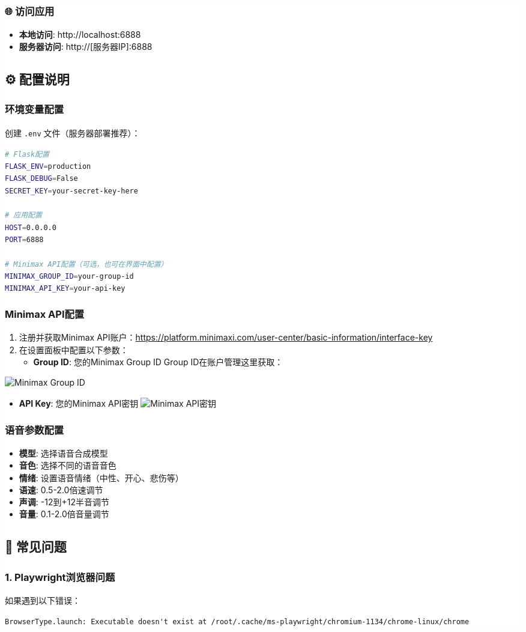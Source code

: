 ### 🌐 访问应用
- **本地访问**: http://localhost:6888
- **服务器访问**: http://[服务器IP]:6888

## ⚙️ 配置说明

### 环境变量配置
创建 `.env` 文件（服务器部署推荐）：
```bash
# Flask配置
FLASK_ENV=production
FLASK_DEBUG=False
SECRET_KEY=your-secret-key-here

# 应用配置
HOST=0.0.0.0
PORT=6888

# Minimax API配置（可选，也可在界面中配置）
MINIMAX_GROUP_ID=your-group-id
MINIMAX_API_KEY=your-api-key
```

### Minimax API配置
1. 注册并获取Minimax API账户：https://platform.minimaxi.com/user-center/basic-information/interface-key
2. 在设置面板中配置以下参数：
   - **Group ID**: 您的Minimax Group ID
  Group ID在账户管理这里获取：

![Minimax Group ID](https://cdn.canghecode.com/blog/20250807205410.png)
   - **API Key**: 您的Minimax API密钥
![Minimax API密钥](https://cdn.canghecode.com/blog/20250807205555.png)

### 语音参数配置
- **模型**: 选择语音合成模型
- **音色**: 选择不同的语音音色
- **情绪**: 设置语音情绪（中性、开心、悲伤等）
- **语速**: 0.5-2.0倍速调节
- **声调**: -12到+12半音调节
- **音量**: 0.1-2.0倍音量调节

## 🐛 常见问题

### 1. Playwright浏览器问题
如果遇到以下错误：
```
BrowserType.launch: Executable doesn't exist at /root/.cache/ms-playwright/chromium-1134/chrome-linux/chrome
```
